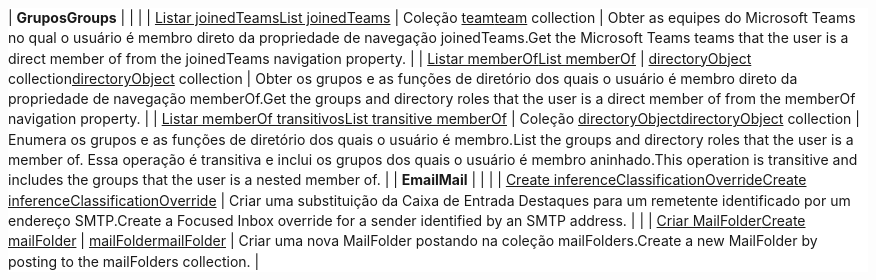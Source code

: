 | <span data-ttu-id="8be00-245">**Grupos**</span><span class="sxs-lookup"><span data-stu-id="8be00-245">**Groups**</span></span>                                                                                 |                                                                                  |                                                                                                                                                                                                                                     |
| [<span data-ttu-id="8be00-246">Listar joinedTeams</span><span class="sxs-lookup"><span data-stu-id="8be00-246">List joinedTeams</span></span>](../api/user-list-joinedteams.md)                                        | <span data-ttu-id="8be00-247">Coleção [team](team.md)</span><span class="sxs-lookup"><span data-stu-id="8be00-247">[team](team.md) collection</span></span>                                                       | <span data-ttu-id="8be00-248">Obter as equipes do Microsoft Teams no qual o usuário é membro direto da propriedade de navegação joinedTeams.</span><span class="sxs-lookup"><span data-stu-id="8be00-248">Get the Microsoft Teams teams that the user is a direct member of from the joinedTeams navigation property.</span></span>                                                                                                                         |
| [<span data-ttu-id="8be00-249">Listar memberOf</span><span class="sxs-lookup"><span data-stu-id="8be00-249">List memberOf</span></span>](../api/user-list-memberof.md)                                              | <span data-ttu-id="8be00-250">[directoryObject](directoryobject.md) collection</span><span class="sxs-lookup"><span data-stu-id="8be00-250">[directoryObject](directoryobject.md) collection</span></span>                                 | <span data-ttu-id="8be00-251">Obter os grupos e as funções de diretório dos quais o usuário é membro direto da propriedade de navegação memberOf.</span><span class="sxs-lookup"><span data-stu-id="8be00-251">Get the groups and directory roles that the user is a direct member of from the memberOf navigation property.</span></span>                                                                                                                       |
| [<span data-ttu-id="8be00-252">Listar memberOf transitivos</span><span class="sxs-lookup"><span data-stu-id="8be00-252">List transitive memberOf</span></span>](../api/user-list-transitivememberof.md)                         | <span data-ttu-id="8be00-253">Coleção [directoryObject](directoryobject.md)</span><span class="sxs-lookup"><span data-stu-id="8be00-253">[directoryObject](directoryobject.md) collection</span></span>                                 | <span data-ttu-id="8be00-254">Enumera os grupos e as funções de diretório dos quais o usuário é membro.</span><span class="sxs-lookup"><span data-stu-id="8be00-254">List the groups and directory roles that the user is a member of.</span></span> <span data-ttu-id="8be00-255">Essa operação é transitiva e inclui os grupos dos quais o usuário é membro aninhado.</span><span class="sxs-lookup"><span data-stu-id="8be00-255">This operation is transitive and includes the groups that the user is a nested member of.</span></span>                                                                         |
| <span data-ttu-id="8be00-256">**Email**</span><span class="sxs-lookup"><span data-stu-id="8be00-256">**Mail**</span></span>                                                                                   |                                                                                  |                                                                                                                                                                                                                                     |
| [<span data-ttu-id="8be00-257">Create inferenceClassificationOverride</span><span class="sxs-lookup"><span data-stu-id="8be00-257">Create inferenceClassificationOverride</span></span>](../api/inferenceclassification-post-overrides.md) | <span data-ttu-id="8be00-258">Criar uma substituição da Caixa de Entrada Destaques para um remetente identificado por um endereço SMTP.</span><span class="sxs-lookup"><span data-stu-id="8be00-258">Create a Focused Inbox override for a sender identified by an SMTP address.</span></span>      |                                                                                                                                                                                                                                     |
| [<span data-ttu-id="8be00-259">Criar MailFolder</span><span class="sxs-lookup"><span data-stu-id="8be00-259">Create mailFolder</span></span>](../api/user-post-mailfolders.md)                                       | [<span data-ttu-id="8be00-260">mailFolder</span><span class="sxs-lookup"><span data-stu-id="8be00-260">mailFolder</span></span>](mailfolder.md)                                                      | <span data-ttu-id="8be00-261">Criar uma nova MailFolder postando na coleção mailFolders.</span><span class="sxs-lookup"><span data-stu-id="8be00-261">Create a new MailFolder by posting to the mailFolders collection.</span></span>                                                                                                                                                                   |